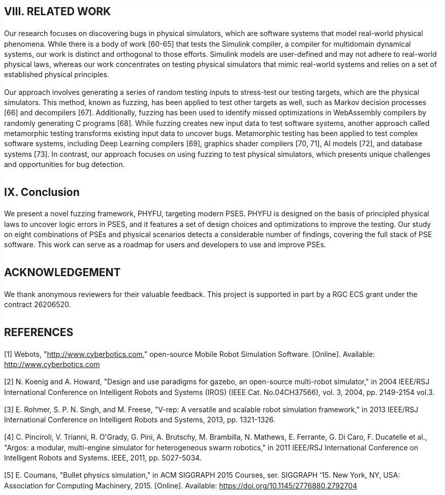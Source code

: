 ## VIII. RELATED WORK

Our research focuses on discovering bugs in physical simulators, which are software systems that model real-world physical phenomena. While there is a body of work [60-65] that tests the Simulink compiler, a compiler for multidomain dynamical systems, our work is distinct and orthogonal to those efforts. Simulink models are user-defined and may not adhere to real-world physical laws, whereas our work concentrates on testing physical simulators that mimic real-world systems and relies on a set of established physical principles.

Our approach involves generating a series of random testing inputs to stress-test our testing targets, which are the physical simulators. This method, known as fuzzing, has been applied to test other targets as well, such as Markov decision processes [66] and decompilers [67]. Additionally, fuzzing has been used to identify missed optimizations in WebAssembly compilers by randomly generating $\mathrm{C}$ programs [68]. While fuzzing creates new input data to test software systems, another approach called metamorphic testing transforms existing input data to uncover bugs. Metamorphic testing has been applied to test complex software systems, including Deep Learning compilers [69], graphics shader compilers [70, 71], AI models [72], and database systems [73]. In contrast, our approach focuses on using fuzzing to test physical simulators, which presents unique challenges and opportunities for bug detection.

## IX. Conclusion

We present a novel fuzzing framework, PHYFU, targeting modern PSES. PHYFU is designed on the basis of principled physical laws to uncover logic errors in PSES, and it features a set of design choices and optimizations to improve the testing. Our study on eight combinations of PSEs and physical scenarios detects a considerable number of findings, covering the full stack of PSE software. This work can serve as a roadmap for users and developers to use and improve PSEs.

## ACKNOWLEDGEMENT

We thank anonymous reviewers for their valuable feedback. This project is supported in part by a RGC ECS grant under the contract 26206520.

## REFERENCES

[1] Webots, "http://www.cyberbotics.com," open-source Mobile Robot Simulation Software. [Online]. Available: http://www.cyberbotics.com

[2] N. Koenig and A. Howard, "Design and use paradigms for gazebo, an open-source multi-robot simulator," in 2004 IEEE/RSJ International Conference on Intelligent Robots and Systems (IROS) (IEEE Cat. No.04CH37566), vol. 3, 2004, pp. 2149-2154 vol.3.

[3] E. Rohmer, S. P. N. Singh, and M. Freese, "V-rep: A versatile and scalable robot simulation framework," in 2013 IEEE/RSJ International Conference on Intelligent Robots and Systems, 2013, pp. 1321-1326.

[4] C. Pinciroli, V. Trianni, R. O'Grady, G. Pini, A. Brutschy, M. Brambilla, N. Mathews, E. Ferrante, G. Di Caro, F. Ducatelle et al., "Argos: a modular, multi-engine simulator for heterogeneous swarm robotics," in 2011 IEEE/RSJ International Conference on Intelligent Robots and Systems. IEEE, 2011, pp. 5027-5034.

[5] E. Coumans, "Bullet physics simulation," in ACM SIGGRAPH 2015 Courses, ser. SIGGRAPH '15. New York, NY, USA: Association for Computing Machinery, 2015. [Online]. Available: https://doi.org/10.1145/2776880.2792704
